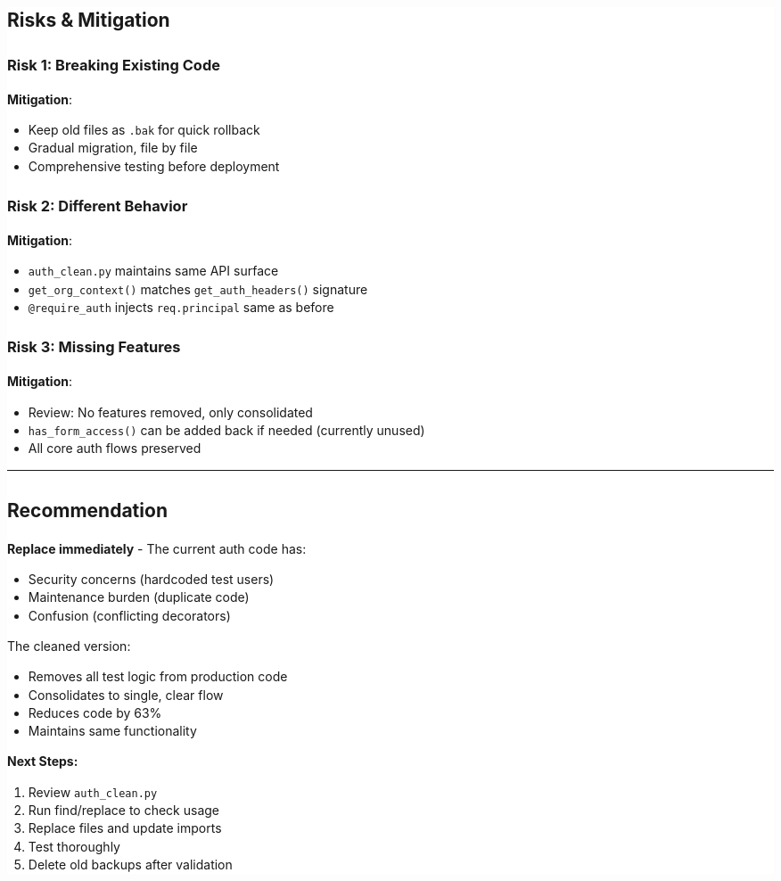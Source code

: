 
## Risks & Mitigation

### Risk 1: Breaking Existing Code
**Mitigation**:
- Keep old files as `.bak` for quick rollback
- Gradual migration, file by file
- Comprehensive testing before deployment

### Risk 2: Different Behavior
**Mitigation**:
- `auth_clean.py` maintains same API surface
- `get_org_context()` matches `get_auth_headers()` signature
- `@require_auth` injects `req.principal` same as before

### Risk 3: Missing Features
**Mitigation**:
- Review: No features removed, only consolidated
- `has_form_access()` can be added back if needed (currently unused)
- All core auth flows preserved

---

## Recommendation

**Replace immediately** - The current auth code has:
- Security concerns (hardcoded test users)
- Maintenance burden (duplicate code)
- Confusion (conflicting decorators)

The cleaned version:
- Removes all test logic from production code
- Consolidates to single, clear flow
- Reduces code by 63%
- Maintains same functionality

**Next Steps:**
1. Review `auth_clean.py`
2. Run find/replace to check usage
3. Replace files and update imports
4. Test thoroughly
5. Delete old backups after validation
